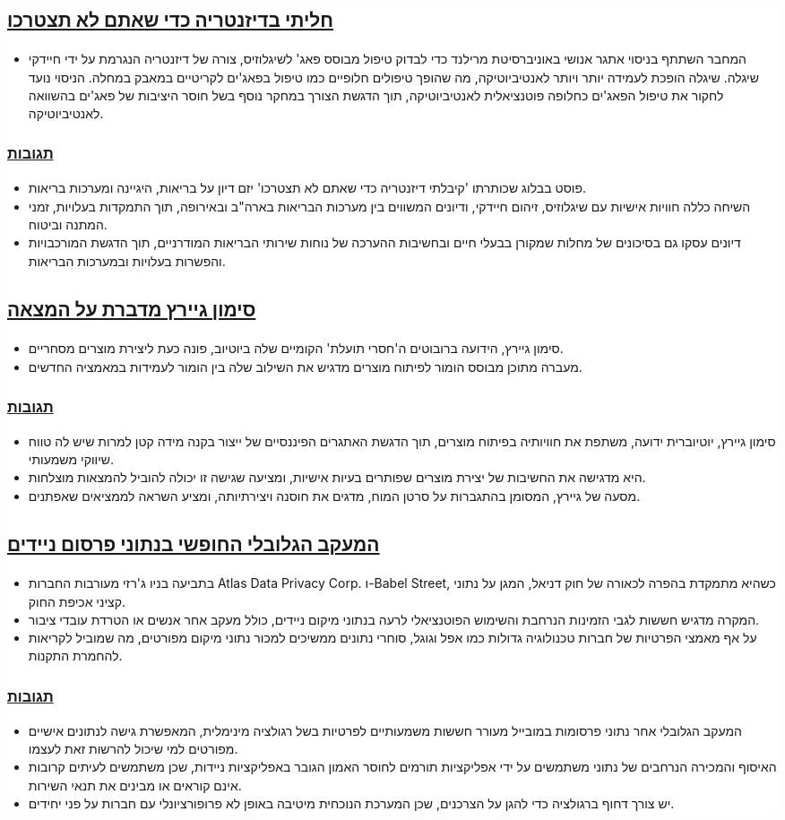 ## [חליתי בדיזנטריה כדי שאתם לא תצטרכו](https://eukaryotewritesblog.com/2024/10/21/i-got-dysentery-so-you-dont-have-to/)

- המחבר השתתף בניסוי אתגר אנושי באוניברסיטת מרילנד כדי לבדוק טיפול מבוסס פאג' לשיגלוזיס, צורה של דיזנטריה הנגרמת על ידי חיידקי שיגלה. שיגלה הופכת לעמידה יותר ויותר לאנטיביוטיקה, מה שהופך טיפולים חלופיים כמו טיפול בפאג'ים לקריטיים במאבק במחלה. הניסוי נועד לחקור את טיפול הפאג'ים כחלופה פוטנציאלית לאנטיביוטיקה, תוך הדגשת הצורך במחקר נוסף בשל חוסר היציבות של פאג'ים בהשוואה לאנטיביוטיקה.

### [תגובות](https://news.ycombinator.com/item?id=41919365)

- פוסט בבלוג שכותרתו 'קיבלתי דיזנטריה כדי שאתם לא תצטרכו' יזם דיון על בריאות, היגיינה ומערכות בריאות.
- השיחה כללה חוויות אישיות עם שיגלוזיס, זיהום חיידקי, ודיונים המשווים בין מערכות הבריאות בארה"ב ובאירופה, תוך התמקדות בעלויות, זמני המתנה וביטוח.
- דיונים עסקו גם בסיכונים של מחלות שמקורן בבעלי חיים ובחשיבות ההערכה של נוחות שירותי הבריאות המודרניים, תוך הדגשת המורכבויות והפשרות בעלויות ובמערכות הבריאות.

## [סימון גיירץ מדברת על המצאה](https://spectrum.ieee.org/simone-giertz)

- סימון גיירץ, הידועה ברובוטים ה'חסרי תועלת' הקומיים שלה ביוטיוב, פונה כעת ליצירת מוצרים מסחריים.
- מעברה מתוכן מבוסס הומור לפיתוח מוצרים מדגיש את השילוב שלה בין הומור לעמידות במאמציה החדשים.

### [תגובות](https://news.ycombinator.com/item?id=41919717)

- סימון גיירץ, יוטיוברית ידועה, משתפת את חוויותיה בפיתוח מוצרים, תוך הדגשת האתגרים הפיננסיים של ייצור בקנה מידה קטן למרות שיש לה טווח שיווקי משמעותי.
- היא מדגישה את החשיבות של יצירת מוצרים שפותרים בעיות אישיות, ומציעה שגישה זו יכולה להוביל להמצאות מוצלחות.
- מסעה של גיירץ, המסומן בהתגברות על סרטן המוח, מדגים את חוסנה ויצירתיותה, ומציע השראה לממציאים שאפתנים.

## [המעקב הגלובלי החופשי בנתוני פרסום ניידים](https://krebsonsecurity.com/2024/10/the-global-surveillance-free-for-all-in-mobile-ad-data/)

- בתביעה בניו ג'רזי מעורבות החברות Atlas Data Privacy Corp. ו-Babel Street, כשהיא מתמקדת בהפרה לכאורה של חוק דניאל, המגן על נתוני קציני אכיפת החוק.
- המקרה מדגיש חששות לגבי הזמינות הנרחבת והשימוש הפוטנציאלי לרעה בנתוני מיקום ניידים, כולל מעקב אחר אנשים או הטרדת עובדי ציבור.
- על אף מאמצי הפרטיות של חברות טכנולוגיה גדולות כמו אפל וגוגל, סוחרי נתונים ממשיכים למכור נתוני מיקום מפורטים, מה שמוביל לקריאות להחמרת התקנות.

### [תגובות](https://news.ycombinator.com/item?id=41923931)

- המעקב הגלובלי אחר נתוני פרסומות במובייל מעורר חששות משמעותיים לפרטיות בשל רגולציה מינימלית, המאפשרת גישה לנתונים אישיים מפורטים למי שיכול להרשות זאת לעצמו.
- האיסוף והמכירה הנרחבים של נתוני משתמשים על ידי אפליקציות תורמים לחוסר האמון הגובר באפליקציות ניידות, שכן משתמשים לעיתים קרובות אינם קוראים או מבינים את תנאי השירות.
- יש צורך דחוף ברגולציה כדי להגן על הצרכנים, שכן המערכת הנוכחית מיטיבה באופן לא פרופורציונלי עם חברות על פני יחידים.
